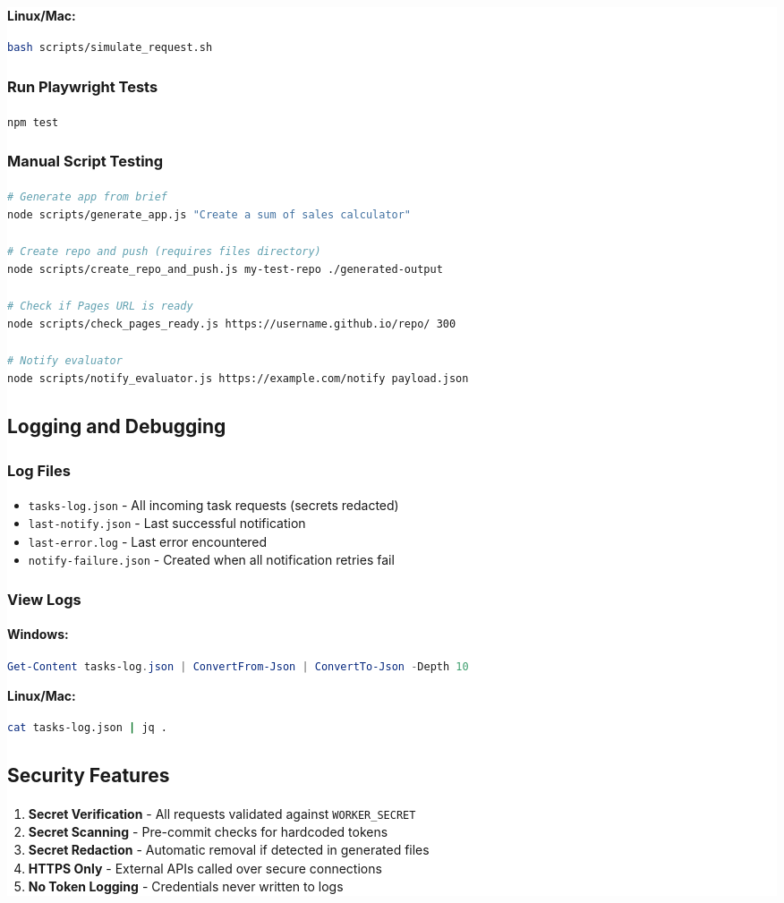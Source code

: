 **Linux/Mac:**
```bash
bash scripts/simulate_request.sh
```

### Run Playwright Tests

```bash
npm test
```

### Manual Script Testing

```bash
# Generate app from brief
node scripts/generate_app.js "Create a sum of sales calculator"

# Create repo and push (requires files directory)
node scripts/create_repo_and_push.js my-test-repo ./generated-output

# Check if Pages URL is ready
node scripts/check_pages_ready.js https://username.github.io/repo/ 300

# Notify evaluator
node scripts/notify_evaluator.js https://example.com/notify payload.json
```

## Logging and Debugging

### Log Files

- `tasks-log.json` - All incoming task requests (secrets redacted)
- `last-notify.json` - Last successful notification
- `last-error.log` - Last error encountered
- `notify-failure.json` - Created when all notification retries fail

### View Logs

**Windows:**
```powershell
Get-Content tasks-log.json | ConvertFrom-Json | ConvertTo-Json -Depth 10
```

**Linux/Mac:**
```bash
cat tasks-log.json | jq .
```

## Security Features

1. **Secret Verification** - All requests validated against `WORKER_SECRET`
2. **Secret Scanning** - Pre-commit checks for hardcoded tokens
3. **Secret Redaction** - Automatic removal if detected in generated files
4. **HTTPS Only** - External APIs called over secure connections
5. **No Token Logging** - Credentials never written to logs

